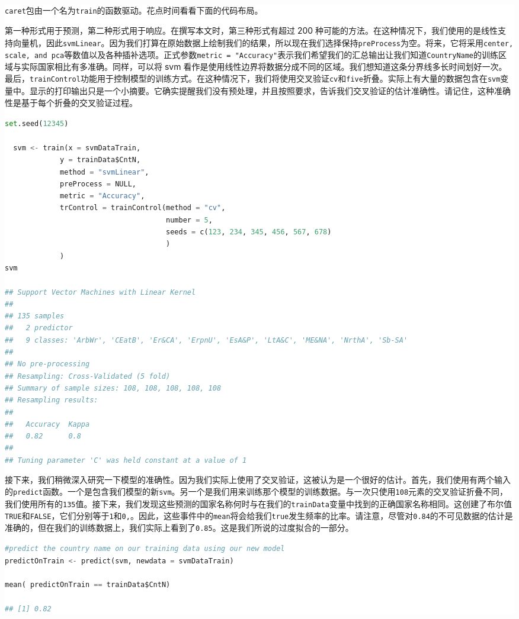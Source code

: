 `caret`包由一个名为`train`的函数驱动。花点时间看看下面的代码布局。

第一种形式用于预测，第二种形式用于响应。在撰写本文时，第三种形式有超过 200 种可能的方法。在这种情况下，我们使用的是线性支持向量机，因此`svmLinear`。因为我们打算在原始数据上绘制我们的结果，所以现在我们选择保持`preProcess`为空。将来，它将采用`center, scale, and pca`等数值以及各种插补选项。正式参数`metric = "Accuracy"`表示我们希望我们的汇总输出让我们知道`CountryName`的训练区域与实际国家相比有多准确。同样，可以将 svm 看作是使用线性边界将数据分成不同的区域。我们想知道这条分界线多长时间划好一次。最后，`trainControl`功能用于控制模型的训练方式。在这种情况下，我们将使用交叉验证`cv`和`five`折叠。实际上有大量的数据包含在`svm`变量中。显示的打印输出只是一个小摘要。它确实提醒我们没有预处理，并且按照要求，告诉我们交叉验证的估计准确性。请记住，这种准确性是基于每个折叠的交叉验证过程。

```py
set.seed(12345)

  svm <- train(x = svmDataTrain,
             y = trainData$CntN,
             method = "svmLinear",
             preProcess = NULL,
             metric = "Accuracy",
             trControl = trainControl(method = "cv",
                                      number = 5,
                                      seeds = c(123, 234, 345, 456, 567, 678)
                                      )
             )
svm

## Support Vector Machines with Linear Kernel
##
## 135 samples
##   2 predictor
##   9 classes: 'ArbWr', 'CEatB', 'Er&CA', 'ErpnU', 'EsA&P', 'LtA&C', 'ME&NA', 'NrthA', 'Sb-SA'
##
## No pre-processing
## Resampling: Cross-Validated (5 fold)
## Summary of sample sizes: 108, 108, 108, 108, 108
## Resampling results:
##
##   Accuracy  Kappa
##   0.82      0.8
##
## Tuning parameter 'C' was held constant at a value of 1

```

接下来，我们稍微深入研究一下模型的准确性。因为我们实际上使用了交叉验证，这被认为是一个很好的估计。首先，我们使用有两个输入的`predict`函数。一个是包含我们模型的新`svm`。另一个是我们用来训练那个模型的训练数据。与一次只使用`108`元素的交叉验证折叠不同，我们使用所有的`135`值。接下来，我们发现这些预测的国家名称何时与在我们的`trainData`变量中找到的正确国家名称相同。这创建了布尔值`TRUE`和`FALSE`，它们分别等于`1`和`0,`。因此，这些事件中的`mean`将会给我们`true`发生频率的比率。请注意，尽管对`0.84`的不可见数据的估计是准确的，但在我们的训练数据上，我们实际上看到了`0.85`。这是我们所说的过度拟合的一部分。

```py
#predict the country name on our training data using our new model
predictOnTrain <- predict(svm, newdata = svmDataTrain)

mean( predictOnTrain == trainData$CntN)

## [1] 0.82

```
